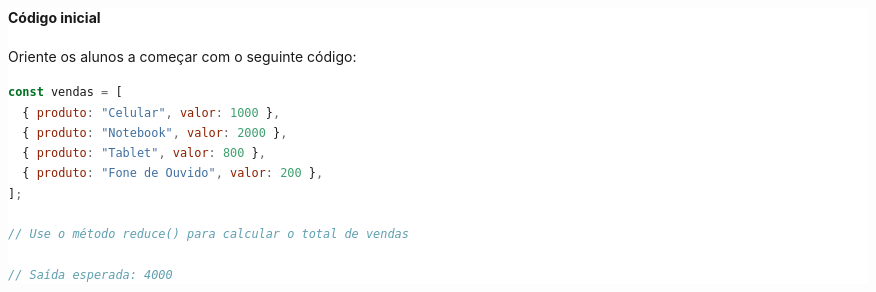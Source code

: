#### Código inicial

Oriente os alunos a começar com o seguinte código:

```javascript
const vendas = [
  { produto: "Celular", valor: 1000 },
  { produto: "Notebook", valor: 2000 },
  { produto: "Tablet", valor: 800 },
  { produto: "Fone de Ouvido", valor: 200 },
];

// Use o método reduce() para calcular o total de vendas

// Saída esperada: 4000
```
